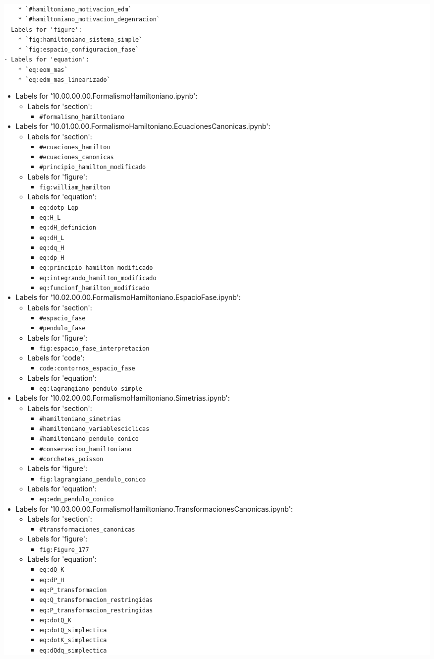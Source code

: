 		* `#hamiltoniano_motivacion_edm`
		* `#hamiltoniano_motivacion_degenracion`
	- Labels for 'figure':
		* `fig:hamiltoniano_sistema_simple`
		* `fig:espacio_configuracion_fase`
	- Labels for 'equation':
		* `eq:eom_mas`
		* `eq:edm_mas_linearizado`
- Labels for '10.00.00.00.FormalismoHamiltoniano.ipynb':
	- Labels for 'section':
		* `#formalismo_hamiltoniano`
- Labels for '10.01.00.00.FormalismoHamiltoniano.EcuacionesCanonicas.ipynb':
	- Labels for 'section':
		* `#ecuaciones_hamilton`
		* `#ecuaciones_canonicas`
		* `#principio_hamilton_modificado`
	- Labels for 'figure':
		* `fig:william_hamilton`
	- Labels for 'equation':
		* `eq:dotp_Lqp`
		* `eq:H_L`
		* `eq:dH_definicion`
		* `eq:dH_L`
		* `eq:dq_H`
		* `eq:dp_H`
		* `eq:principio_hamilton_modificado`
		* `eq:integrando_hamilton_modificado`
		* `eq:funcionf_hamilton_modificado`
- Labels for '10.02.00.00.FormalismoHamiltoniano.EspacioFase.ipynb':
	- Labels for 'section':
		* `#espacio_fase`
		* `#pendulo_fase`
	- Labels for 'figure':
		* `fig:espacio_fase_interpretacion`
	- Labels for 'code':
		* `code:contornos_espacio_fase`
	- Labels for 'equation':
		* `eq:lagrangiano_pendulo_simple`
- Labels for '10.02.00.00.FormalismoHamiltoniano.Simetrias.ipynb':
	- Labels for 'section':
		* `#hamiltoniano_simetrias`
		* `#hamiltoniano_variablesciclicas`
		* `#hamiltoniano_pendulo_conico`
		* `#conservacion_hamiltoniano`
		* `#corchetes_poisson`
	- Labels for 'figure':
		* `fig:lagrangiano_pendulo_conico`
	- Labels for 'equation':
		* `eq:edm_pendulo_conico`
- Labels for '10.03.00.00.FormalismoHamiltoniano.TransformacionesCanonicas.ipynb':
	- Labels for 'section':
		* `#transformaciones_canonicas`
	- Labels for 'figure':
		* `fig:Figure_177`
	- Labels for 'equation':
		* `eq:dQ_K`
		* `eq:dP_H`
		* `eq:P_transformacion`
		* `eq:Q_transformacion_restringidas`
		* `eq:P_transformacion_restringidas`
		* `eq:dotQ_K`
		* `eq:dotQ_simplectica`
		* `eq:dotK_simplectica`
		* `eq:dQdq_simplectica`